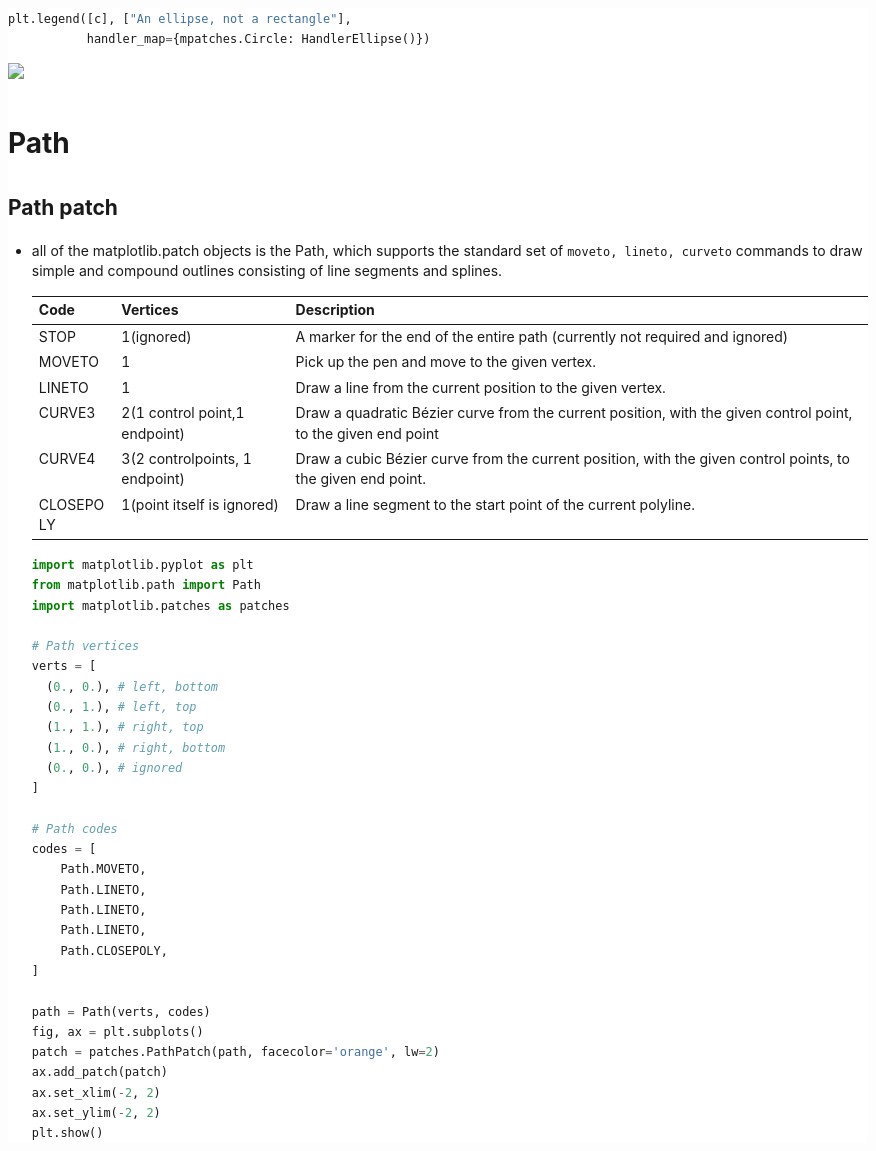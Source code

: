 ```python
plt.legend([c], ["An ellipse, not a rectangle"],
           handler_map={mpatches.Circle: HandlerEllipse()})
```

![](18.png)

# Path
## Path patch
* all of the matplotlib.patch objects is the Path, which supports the standard set of `moveto, lineto, curveto` commands to draw simple and compound outlines consisting of line segments and splines.

  | Code      | Vertices                       | Description                                                  |
  | --------- | ------------------------------ | ------------------------------------------------------------ |
  | STOP      | 1(ignored)                     | A marker for the end of the entire path (currently not required and ignored) |
  | MOVETO    | 1                              | Pick up the pen and move to the given vertex.                |
  | LINETO    | 1                              | Draw a line from the current position to the given vertex.   |
  | CURVE3    | 2(1 control point,1 endpoint)  | Draw a quadratic Bézier curve from the current position, with the given control point, to the given end point |
  | CURVE4    | 3(2 controlpoints, 1 endpoint) | Draw a cubic Bézier curve from the current position, with the given control points, to the given end point. |
  | CLOSEPOLY | 1(point itself is ignored)     | Draw a line segment to the start point of the current polyline. |

  ```python
  import matplotlib.pyplot as plt
  from matplotlib.path import Path
  import matplotlib.patches as patches
  
  # Path vertices
  verts = [
  	(0., 0.), # left, bottom
  	(0., 1.), # left, top
  	(1., 1.), # right, top
  	(1., 0.), # right, bottom
  	(0., 0.), # ignored
  ]
  
  # Path codes
  codes = [
      Path.MOVETO,
      Path.LINETO,
      Path.LINETO,
      Path.LINETO,
      Path.CLOSEPOLY,
  ]
  
  path = Path(verts, codes)
  fig, ax = plt.subplots()
  patch = patches.PathPatch(path, facecolor='orange', lw=2)
  ax.add_patch(patch)
  ax.set_xlim(-2, 2)
  ax.set_ylim(-2, 2)
  plt.show()
  ```
